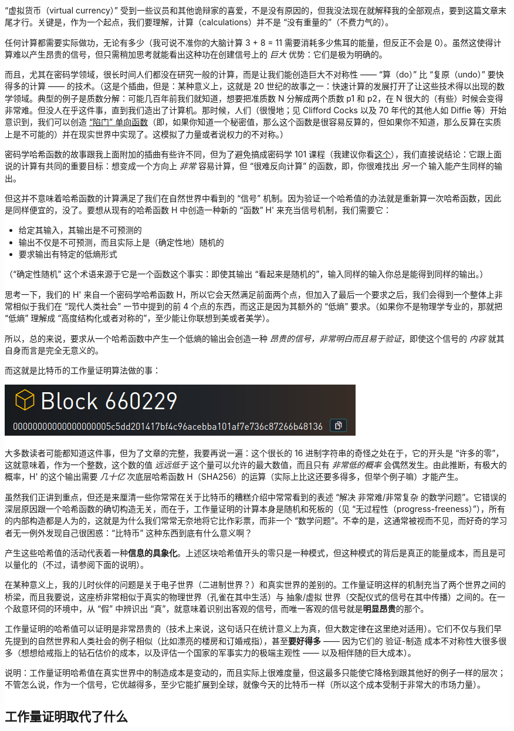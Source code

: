 “虚拟货币（virtual currency）” 受到一些议员和其他诡辩家的喜爱，不是没有原因的，但我没法现在就解释我的全部观点，要到这篇文章末尾才行。关键是，作为一个起点，我们要理解，计算（calculations）并不是 “没有重量的”（不费力气的）。

任何计算都需要实际做功，无论有多少（我可说不准你的大脑计算 3 + 8 = 11 需要消耗多少焦耳的能量，但反正不会是 0）。虽然这使得计算难以产生昂贵的信号，但只需稍加思考就能看出这种功在创建信号上的 *巨大* 优势：它们是极为明确的。

而且，尤其在密码学领域，很长时间人们都没在研究一般的计算，而是让我们能创造巨大不对称性 —— “算（do）” 比 “复原（undo）” 要快得多的计算 —— 的技术。（这是个插曲，但是：某种意义上，这就是 20 世纪的故事之一：快速计算的发展打开了让这些技术得以出现的数学领域。典型的例子是质数分解：可能几百年前我们就知道，想要把准质数 N 分解成两个质数 p1 和 p2，在 N 很大的（有些）时候会变得非常难。但没人在乎这件事，直到我们造出了计算机。那时候，人们（很慢地；见 Clifford Cocks 以及 70 年代的其他人如 Diffie 等）开始意识到，我们可以创造 [“陷门” 单向函数](https://en.wikipedia.org/wiki/Trapdoor_function)（即，如果你知道一个秘密值，那么这个函数是很容易反算的，但如果你不知道，那么反算在实质上是不可能的）并在现实世界中实现了。这模拟了力量或者说权力的不对称。）

密码学哈希函数的故事跟我上面附加的插曲有些许不同，但为了避免搞成密码学 101 课程（我建议你看[这个](https://toc.cryptobook.us/)），我们直接说结论：它跟上面说的计算有共同的重要目标：想变成一个方向上 *非常* 容易计算，但 “很难反向计算” 的函数，即，你很难找出 *另一个* 输入能产生同样的输出。

但这并不意味着哈希函数的计算满足了我们在自然世界中看到的 “信号” 机制。因为验证一个哈希值的办法就是重新算一次哈希函数，因此是同样便宜的，没了。要想从现有的哈希函数 H 中创造一种新的 “函数” H' 来充当信号机制，我们需要它：

- 给定其输入，其输出是不可预测的
- 输出不仅是不可预测，而且实际上是（确定性地）随机的
- 要求输出有特定的低熵形式

（“确定性随机” 这个术语来源于它是一个函数这个事实：即使其输出 “看起来是随机的”，输入同样的输入你总是能得到同样的输出。）

思考一下，我们的 H' 来自一个密码学哈希函数 H，所以它会天然满足前面两个点，但加入了最后一个要求之后，我们会得到一个整体上非常相似于我们在 “现代人类社会” 一节中提到的前 4 个点的东西，而这正是因为其额外的 “低熵” 要求。（如果你不是物理学专业的，那就把 “低熵” 理解成 “高度结构化或者对称的”，至少能让你联想到美或者美学）。

所以，总的来说，要求从一个哈希函数中产生一个低熵的输出会创造一种 *昂贵的信号，非常明白而且易于验证*，即使这个信号的 *内容* 就其自身而言是完全无意义的。

而这就是比特币的工作量证明算法做的事：

![img](../images/pow-a-pictorial-essay/bitcoinblockhash.png)

大多数读者可能都知道这件事，但为了文章的完整，我要再说一遍：这个很长的 16 进制字符串的奇怪之处在于，它的开头是 “许多的零”，这就意味着，作为一个整数，这个数的值 *远远低于* 这个量可以允许的最大数值，而且只有 *非常低的概率* 会偶然发生。由此推断，有极大的概率，H' 的这个输出需要 *几十亿* 次底层哈希函数 H（SHA256）的运算（实际上比这还要多得多，但举个例子嘛）才能产生。

虽然我们正讲到重点，但还是来厘清一些你常常在关于比特币的糟糕介绍中常常看到的表述 “解决 非常难/非常复杂 的数学问题”。它错误的深层原因跟一个哈希函数的确切构造无关，而在于，工作量证明的计算本身是随机和死板的（见 “无过程性（progress-freeness）”），所有的内部构造都是人为的，这就是为什么我们常常无奈地将它比作彩票，而非一个 “数学问题”。不幸的是，这通常被视而不见，而好奇的学习者无一例外发现自己很困惑：“比特币” 这种东西到底有什么意义啊？

产生这些哈希值的活动代表着一种**信息的具象化**。上述区块哈希值开头的零只是一种模式，但这种模式的背后是真正的能量成本，而且是可以量化的（不过，请参阅下面的说明）。

在某种意义上，我的儿时伙伴的问题是关于电子世界（二进制世界？）和真实世界的差别的。工作量证明这样的机制充当了两个世界之间的桥梁，而且我要说，这座桥非常相似于真实的物理世界（孔雀在其中生活）与 抽象/虚拟  世界（交配仪式的信号在其中传播）之间的。在一个敌意环伺的环境中，从 “假” 中辨识出 “真”，就意味着识别出客观的信号，而唯一客观的信号就是**明显昂贵**的那个。

工作量证明的哈希值可以证明是非常昂贵的（技术上来说，这句话只在统计意义上为真，但大数定律在这里绝对适用）。它们不仅与我们早先提到的自然世界和人类社会的例子相似（比如漂亮的楼房和订婚戒指），甚至**要好得多** —— 因为它们的 验证-制造 成本不对称性大很多很多（想想给戒指上的钻石估价的成本，以及评估一个国家的军事实力的极端主观性 —— 以及相伴随的巨大成本）。

说明：工作量证明哈希值在真实世界中的制造成本是变动的，而且实际上很难度量，但这最多只能使它降格到跟其他好的例子一样的层次；不管怎么说，作为一个信号，它优越得多，至少它能扩展到全球，就像今天的比特币一样（所以这个成本受制于非常大的市场力量）。

## 工作量证明取代了什么
